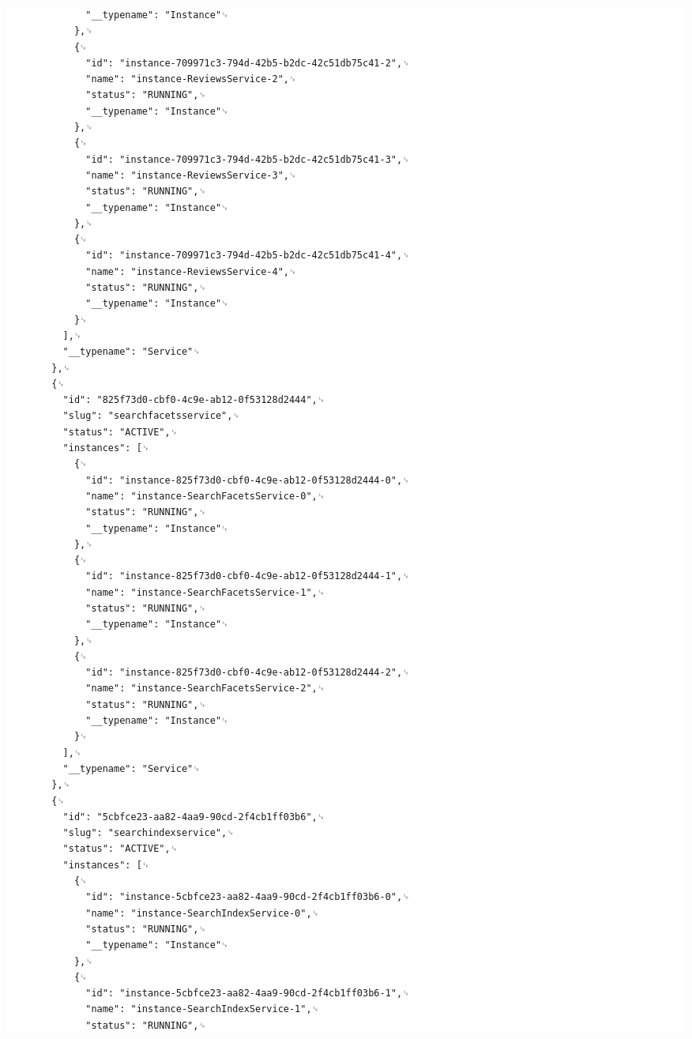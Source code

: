                   "__typename": "Instance"␊
                },␊
                {␊
                  "id": "instance-709971c3-794d-42b5-b2dc-42c51db75c41-2",␊
                  "name": "instance-ReviewsService-2",␊
                  "status": "RUNNING",␊
                  "__typename": "Instance"␊
                },␊
                {␊
                  "id": "instance-709971c3-794d-42b5-b2dc-42c51db75c41-3",␊
                  "name": "instance-ReviewsService-3",␊
                  "status": "RUNNING",␊
                  "__typename": "Instance"␊
                },␊
                {␊
                  "id": "instance-709971c3-794d-42b5-b2dc-42c51db75c41-4",␊
                  "name": "instance-ReviewsService-4",␊
                  "status": "RUNNING",␊
                  "__typename": "Instance"␊
                }␊
              ],␊
              "__typename": "Service"␊
            },␊
            {␊
              "id": "825f73d0-cbf0-4c9e-ab12-0f53128d2444",␊
              "slug": "searchfacetsservice",␊
              "status": "ACTIVE",␊
              "instances": [␊
                {␊
                  "id": "instance-825f73d0-cbf0-4c9e-ab12-0f53128d2444-0",␊
                  "name": "instance-SearchFacetsService-0",␊
                  "status": "RUNNING",␊
                  "__typename": "Instance"␊
                },␊
                {␊
                  "id": "instance-825f73d0-cbf0-4c9e-ab12-0f53128d2444-1",␊
                  "name": "instance-SearchFacetsService-1",␊
                  "status": "RUNNING",␊
                  "__typename": "Instance"␊
                },␊
                {␊
                  "id": "instance-825f73d0-cbf0-4c9e-ab12-0f53128d2444-2",␊
                  "name": "instance-SearchFacetsService-2",␊
                  "status": "RUNNING",␊
                  "__typename": "Instance"␊
                }␊
              ],␊
              "__typename": "Service"␊
            },␊
            {␊
              "id": "5cbfce23-aa82-4aa9-90cd-2f4cb1ff03b6",␊
              "slug": "searchindexservice",␊
              "status": "ACTIVE",␊
              "instances": [␊
                {␊
                  "id": "instance-5cbfce23-aa82-4aa9-90cd-2f4cb1ff03b6-0",␊
                  "name": "instance-SearchIndexService-0",␊
                  "status": "RUNNING",␊
                  "__typename": "Instance"␊
                },␊
                {␊
                  "id": "instance-5cbfce23-aa82-4aa9-90cd-2f4cb1ff03b6-1",␊
                  "name": "instance-SearchIndexService-1",␊
                  "status": "RUNNING",␊